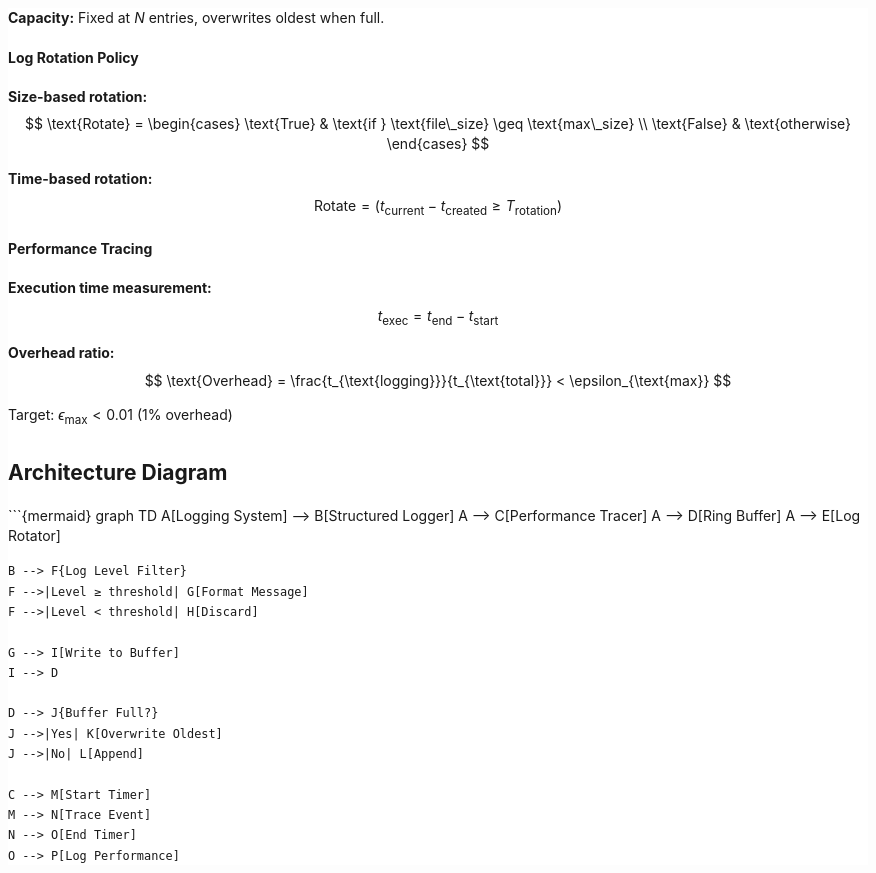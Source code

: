 **Capacity:** Fixed at $N$ entries, overwrites oldest when full.

#### Log Rotation Policy

**Size-based rotation:**
$$
\text{Rotate} = \begin{cases}
\text{True} & \text{if } \text{file\_size} \geq \text{max\_size} \\
\text{False} & \text{otherwise}
\end{cases}
$$

**Time-based rotation:**
$$
\text{Rotate} = (t_{\text{current}} - t_{\text{created}} \geq T_{\text{rotation}})
$$

#### Performance Tracing

**Execution time measurement:**
$$
t_{\text{exec}} = t_{\text{end}} - t_{\text{start}}
$$

**Overhead ratio:**
$$
\text{Overhead} = \frac{t_{\text{logging}}}{t_{\text{total}}} < \epsilon_{\text{max}}
$$

Target: $\epsilon_{\text{max}} < 0.01$ (1% overhead)

## Architecture Diagram

\`\`\`{mermaid}
graph TD
    A[Logging System] --> B[Structured Logger]
    A --> C[Performance Tracer]
    A --> D[Ring Buffer]
    A --> E[Log Rotator]

    B --> F{Log Level Filter}
    F -->|Level ≥ threshold| G[Format Message]
    F -->|Level < threshold| H[Discard]

    G --> I[Write to Buffer]
    I --> D

    D --> J{Buffer Full?}
    J -->|Yes| K[Overwrite Oldest]
    J -->|No| L[Append]

    C --> M[Start Timer]
    M --> N[Trace Event]
    N --> O[End Timer]
    O --> P[Log Performance]
